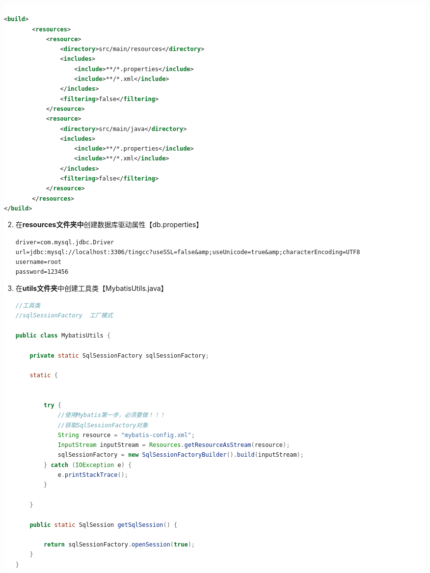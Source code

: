    ```xml
       
   <build>
           <resources>
               <resource>
                   <directory>src/main/resources</directory>
                   <includes>
                       <include>**/*.properties</include>
                       <include>**/*.xml</include>
                   </includes>
                   <filtering>false</filtering>
               </resource>
               <resource>
                   <directory>src/main/java</directory>
                   <includes>
                       <include>**/*.properties</include>
                       <include>**/*.xml</include>
                   </includes>
                   <filtering>false</filtering>
               </resource>
           </resources>
   </build>
   ```

2. 在**resources文件夹中**创建数据库驱动属性【db.properties】

   ```properties
   driver=com.mysql.jdbc.Driver
   url=jdbc:mysql://localhost:3306/tingcc?useSSL=false&amp;useUnicode=true&amp;characterEncoding=UTF8
   username=root
   password=123456
   ```

3. 在**utils文件夹**中创建工具类【MybatisUtils.java】

   ```java
   //工具类
   //sqlSessionFactory  工厂模式
   
   public class MybatisUtils {
   
       private static SqlSessionFactory sqlSessionFactory;
   
       static {
   
   
           try {
               //使用Mybatis第一步，必须要做！！！
               //获取SqlSessionFactory对象
               String resource = "mybatis-config.xml";
               InputStream inputStream = Resources.getResourceAsStream(resource);
               sqlSessionFactory = new SqlSessionFactoryBuilder().build(inputStream);
           } catch (IOException e) {
               e.printStackTrace();
           }
   
       }
   
       public static SqlSession getSqlSession() {
   
           return sqlSessionFactory.openSession(true);
       }
   }
   ```
